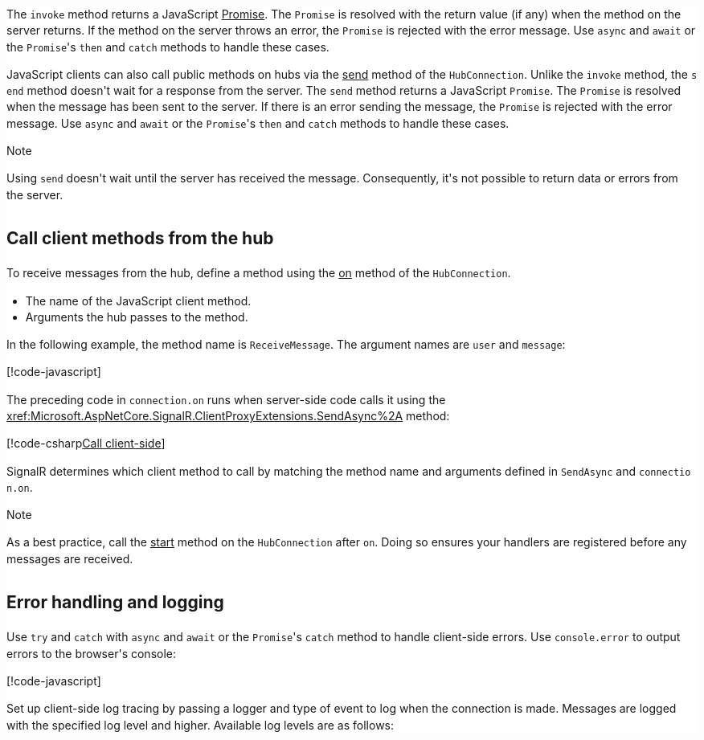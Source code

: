The `invoke` method returns a JavaScript [Promise](https://developer.mozilla.org/docs/Web/JavaScript/Reference/Global_Objects/Promise). The `Promise` is resolved with the return value (if any) when the method on the server returns. If the method on the server throws an error, the `Promise` is rejected with the error message. Use `async` and `await` or the `Promise`'s `then` and `catch` methods to handle these cases.

JavaScript clients can also call public methods on hubs via the [send](/javascript/api/%40microsoft/signalr/hubconnection#send-string--any---) method of the `HubConnection`. Unlike the `invoke` method, the `send` method doesn't wait for a response from the server. The `send` method returns a JavaScript `Promise`. The `Promise` is resolved when the message has been sent to the server. If there is an error sending the message, the `Promise` is rejected with the error message. Use `async` and `await` or the `Promise`'s `then` and `catch` methods to handle these cases.

> [!NOTE]
> Using `send` doesn't wait until the server has received the message. Consequently, it's not possible to return data or errors from the server.

## Call client methods from the hub

To receive messages from the hub, define a method using the [on](/javascript/api/%40microsoft/signalr/hubconnection#on-string---args--any-------void-) method of the `HubConnection`.

* The name of the JavaScript client method.
* Arguments the hub passes to the method.

In the following example, the method name is `ReceiveMessage`. The argument names are `user` and `message`:

[!code-javascript[](javascript-client/samples/3.x/SignalRChat/wwwroot/chat.js?name=snippet_ReceiveMessage)]

The preceding code in `connection.on` runs when server-side code calls it using the <xref:Microsoft.AspNetCore.SignalR.ClientProxyExtensions.SendAsync%2A> method:

[!code-csharp[Call client-side](javascript-client/samples/3.x/SignalRChat/Hubs/ChatHub.cs?name=snippet_SendMessage)]

SignalR determines which client method to call by matching the method name and arguments defined in `SendAsync` and `connection.on`.

> [!NOTE]
> As a best practice, call the [start](/javascript/api/%40aspnet/signalr/hubconnection#start) method on the `HubConnection` after `on`. Doing so ensures your handlers are registered before any messages are received.

## Error handling and logging

Use `try` and `catch` with `async` and `await` or the `Promise`'s `catch` method to handle client-side errors. Use `console.error` to output errors to the browser's console:

[!code-javascript[](javascript-client/samples/3.x/SignalRChat/wwwroot/chat.js?name=snippet_Invoke&highlight=1,3-5)]

Set up client-side log tracing by passing a logger and type of event to log when the connection is made. Messages are logged with the specified log level and higher. Available log levels are as follows:
